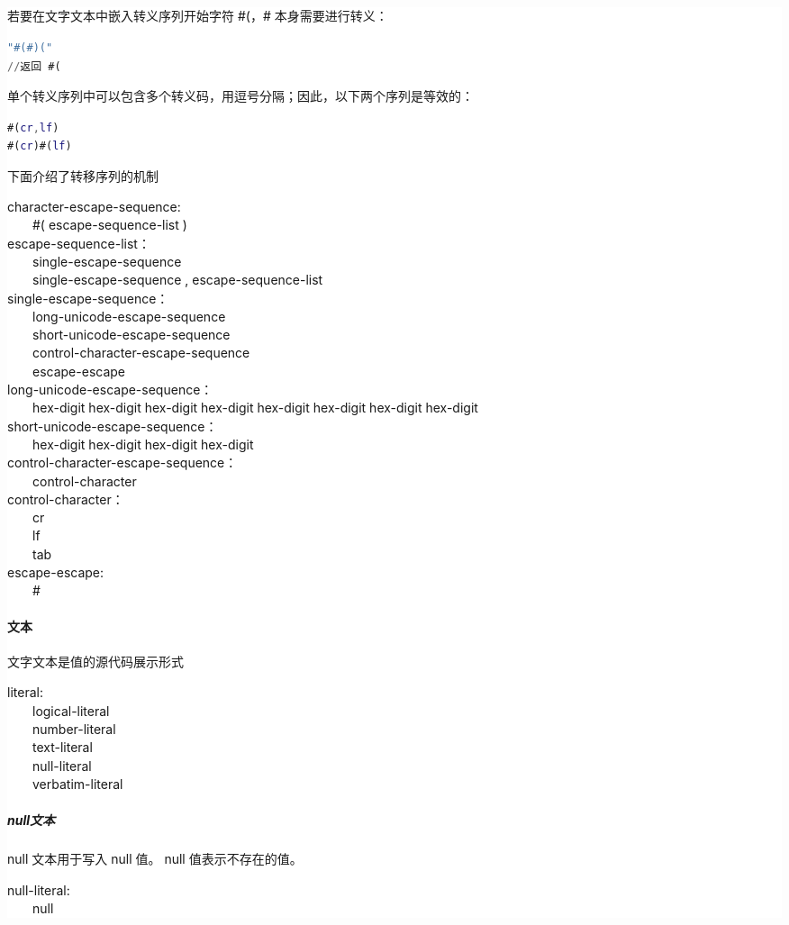 若要在文字文本中嵌入转义序列开始字符 #(，# 本身需要进行转义：  

```M
"#(#)("
//返回 #(
```

单个转义序列中可以包含多个转义码，用逗号分隔；因此，以下两个序列是等效的：  

```M
#(cr,lf) 
#(cr)#(lf)
```

下面介绍了转移序列的机制  

character-escape-sequence:  
　　#( escape-sequence-list )  
escape-sequence-list：  
　　single-escape-sequence  
　　single-escape-sequence , escape-sequence-list  
single-escape-sequence：  
　　long-unicode-escape-sequence  
　　short-unicode-escape-sequence  
　　control-character-escape-sequence  
　　escape-escape  
long-unicode-escape-sequence：  
　　hex-digit hex-digit hex-digit hex-digit hex-digit hex-digit hex-digit hex-digit  
short-unicode-escape-sequence：  
　　hex-digit hex-digit hex-digit hex-digit  
control-character-escape-sequence：  
　　control-character  
control-character：  
　　cr  
　　lf  
　　tab  
escape-escape:  
　　#  

#### 文本  

文字文本是值的源代码展示形式  

literal:  
　　logical-literal  
　　number-literal  
　　text-literal  
　　null-literal  
　　verbatim-literal  

##### null文本  

null 文本用于写入 null 值。 null 值表示不存在的值。  

null-literal:  
　　null  
